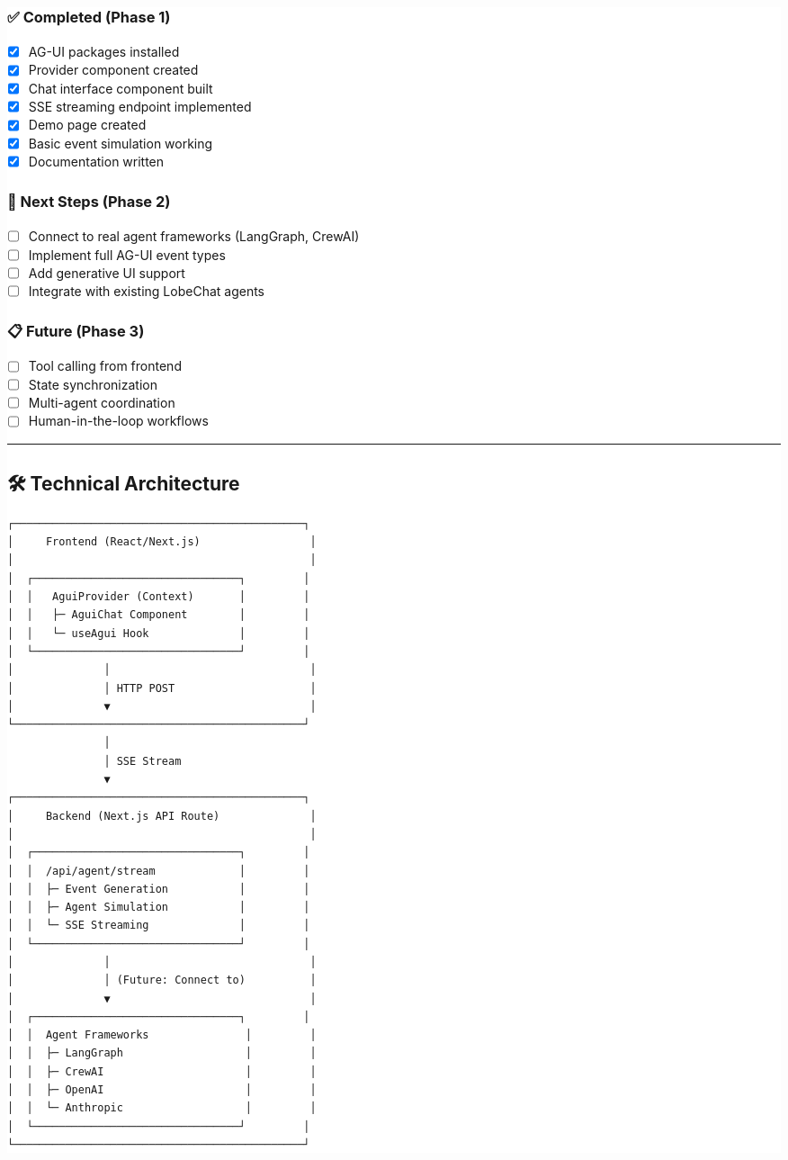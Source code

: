### ✅ Completed (Phase 1)

- [x] AG-UI packages installed
- [x] Provider component created
- [x] Chat interface component built
- [x] SSE streaming endpoint implemented
- [x] Demo page created
- [x] Basic event simulation working
- [x] Documentation written

### 🔄 Next Steps (Phase 2)

- [ ] Connect to real agent frameworks (LangGraph, CrewAI)
- [ ] Implement full AG-UI event types
- [ ] Add generative UI support
- [ ] Integrate with existing LobeChat agents

### 📋 Future (Phase 3)

- [ ] Tool calling from frontend
- [ ] State synchronization
- [ ] Multi-agent coordination
- [ ] Human-in-the-loop workflows

---

## 🛠️ Technical Architecture

```
┌─────────────────────────────────────────────┐
│     Frontend (React/Next.js)                 │
│                                              │
│  ┌────────────────────────────────┐         │
│  │   AguiProvider (Context)       │         │
│  │   ├─ AguiChat Component        │         │
│  │   └─ useAgui Hook              │         │
│  └────────────────────────────────┘         │
│              │                               │
│              │ HTTP POST                     │
│              ▼                               │
└─────────────────────────────────────────────┘
               │
               │ SSE Stream
               ▼
┌─────────────────────────────────────────────┐
│     Backend (Next.js API Route)              │
│                                              │
│  ┌────────────────────────────────┐         │
│  │  /api/agent/stream             │         │
│  │  ├─ Event Generation           │         │
│  │  ├─ Agent Simulation           │         │
│  │  └─ SSE Streaming              │         │
│  └────────────────────────────────┘         │
│              │                               │
│              │ (Future: Connect to)          │
│              ▼                               │
│  ┌────────────────────────────────┐         │
│  │  Agent Frameworks               │         │
│  │  ├─ LangGraph                   │         │
│  │  ├─ CrewAI                      │         │
│  │  ├─ OpenAI                      │         │
│  │  └─ Anthropic                   │         │
│  └────────────────────────────────┘         │
└─────────────────────────────────────────────┘
```